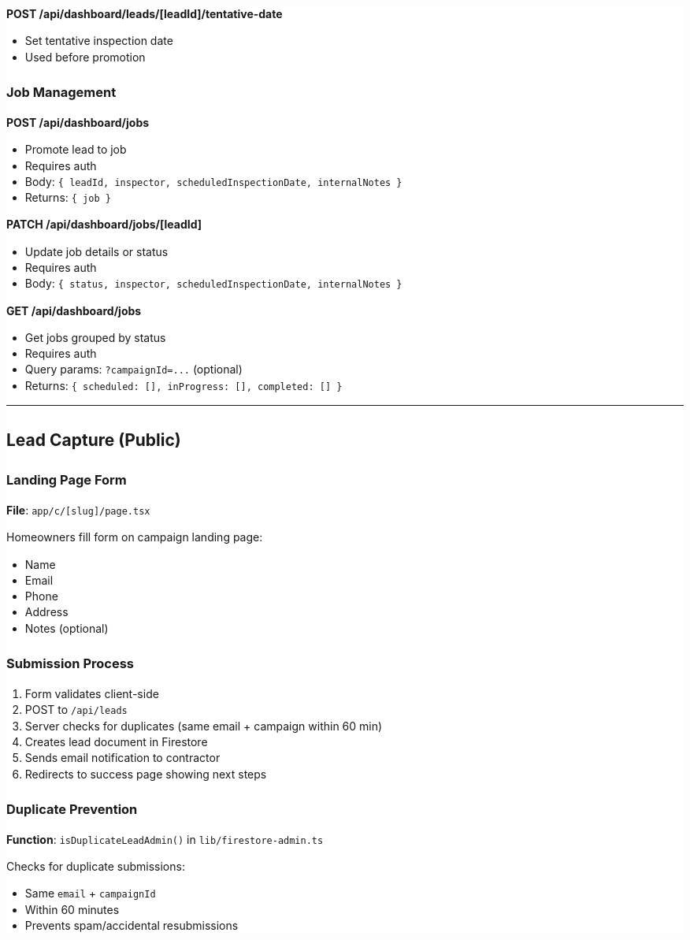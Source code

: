 **POST /api/dashboard/leads/[leadId]/tentative-date**
- Set tentative inspection date
- Used before promotion

### Job Management

**POST /api/dashboard/jobs**
- Promote lead to job
- Requires auth
- Body: `{ leadId, inspector, scheduledInspectionDate, internalNotes }`
- Returns: `{ job }`

**PATCH /api/dashboard/jobs/[leadId]**
- Update job details or status
- Requires auth
- Body: `{ status, inspector, scheduledInspectionDate, internalNotes }`

**GET /api/dashboard/jobs**
- Get jobs grouped by status
- Requires auth
- Query params: `?campaignId=...` (optional)
- Returns: `{ scheduled: [], inProgress: [], completed: [] }`

---

## Lead Capture (Public)

### Landing Page Form

**File**: `app/c/[slug]/page.tsx`

Homeowners fill form on campaign landing page:
- Name
- Email
- Phone
- Address
- Notes (optional)

### Submission Process

1. Form validates client-side
2. POST to `/api/leads`
3. Server checks for duplicates (same email + campaign within 60 min)
4. Creates lead document in Firestore
5. Sends email notification to contractor
6. Redirects to success page showing next steps

### Duplicate Prevention

**Function**: `isDuplicateLeadAdmin()` in `lib/firestore-admin.ts`

Checks for duplicate submissions:
- Same `email` + `campaignId`
- Within 60 minutes
- Prevents spam/accidental resubmissions
